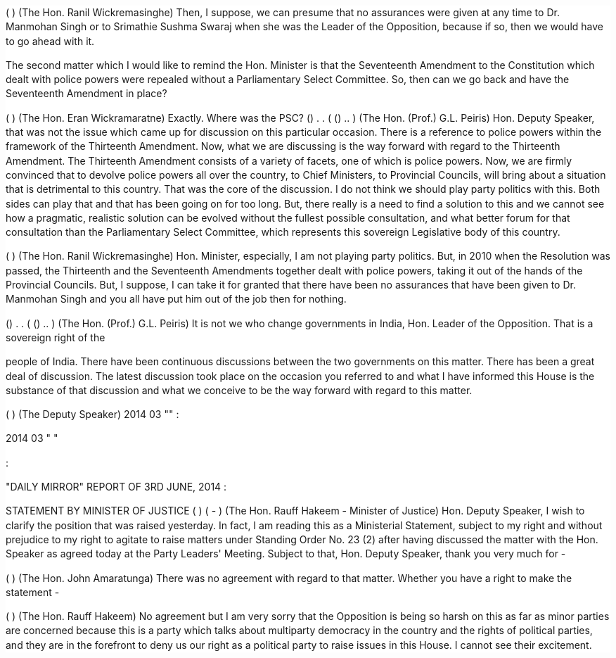 ( ) (The Hon. Ranil Wickremasinghe) Then, I suppose, we can presume that no assurances were given at any time to Dr. Manmohan Singh or to Srimathie Sushma Swaraj when she was the Leader of the Opposition, because if so, then we would have to go ahead with it.

The second matter which I would like to remind the Hon. Minister is that the Seventeenth Amendment to the Constitution which dealt with police powers were repealed without a Parliamentary Select Committee. So, then can we go back and have the Seventeenth Amendment in place?

( ) (The Hon. Eran Wickramaratne) Exactly. Where was the PSC? () . . ( () .. ) (The Hon. (Prof.) G.L. Peiris) Hon. Deputy Speaker, that was not the issue which came up for discussion on this particular occasion. There is a reference to police powers within the framework of the Thirteenth Amendment. Now, what we are discussing is the way forward with regard to the Thirteenth Amendment. The Thirteenth Amendment consists of a variety of facets, one of which is police powers. Now, we are firmly convinced that to devolve police powers all over the country, to Chief Ministers, to Provincial Councils, will bring about a situation that is detrimental to this country. That was the core of the discussion. I do not think we should play party politics with this. Both sides can play that and that has been going on for too long. But, there really is a need to find a solution to this and we cannot see how a pragmatic, realistic solution can be evolved without the fullest possible consultation, and what better forum for that consultation than the Parliamentary Select Committee, which represents this sovereign Legislative body of this country.

( ) (The Hon. Ranil Wickremasinghe) Hon. Minister, especially, I am not playing party politics. But, in 2010 when the Resolution was passed, the Thirteenth and the Seventeenth Amendments together dealt with police powers, taking it out of the hands of the Provincial Councils. But, I suppose, I can take it for granted that there have been no assurances that have been given to Dr. Manmohan Singh and you all have put him out of the job then for nothing.

() . . ( () .. ) (The Hon. (Prof.) G.L. Peiris) It is not we who change governments in India, Hon. Leader of the Opposition. That is a sovereign right of the

people of India. There have been continuous discussions between the two governments on this matter. There has been a great deal of discussion. The latest discussion took place on the occasion you referred to and what I have informed this House is the substance of that discussion and what we conceive to be the way forward with regard to this matter.

( ) (The Deputy Speaker) 2014 03 "" :

2014 03 " "

:

"DAILY MIRROR" REPORT OF 3RD JUNE, 2014 :

STATEMENT BY MINISTER OF JUSTICE ( ) ( - ) (The Hon. Rauff Hakeem - Minister of Justice) Hon. Deputy Speaker, I wish to clarify the position that was raised yesterday. In fact, I am reading this as a Ministerial Statement, subject to my right and without prejudice to my right to agitate to raise matters under Standing Order No. 23 (2) after having discussed the matter with the Hon. Speaker as agreed today at the Party Leaders' Meeting. Subject to that, Hon. Deputy Speaker, thank you very much for -

( ) (The Hon. John Amaratunga) There was no agreement with regard to that matter. Whether you have a right to make the statement -

( ) (The Hon. Rauff Hakeem) No agreement but I am very sorry that the Opposition is being so harsh on this as far as minor parties are concerned because this is a party which talks about multiparty democracy in the country and the rights of political parties, and they are in the forefront to deny us our right as a political party to raise issues in this House. I cannot see their excitement.
